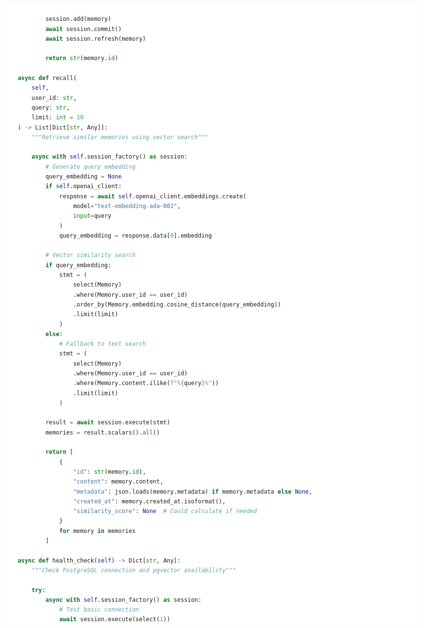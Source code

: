 ```python
            
            session.add(memory)
            await session.commit()
            await session.refresh(memory)
            
            return str(memory.id)
    
    async def recall(
        self, 
        user_id: str, 
        query: str, 
        limit: int = 10
    ) -> List[Dict[str, Any]]:
        """Retrieve similar memories using vector search"""
        
        async with self.session_factory() as session:
            # Generate query embedding
            query_embedding = None
            if self.openai_client:
                response = await self.openai_client.embeddings.create(
                    model="text-embedding-ada-002",
                    input=query
                )
                query_embedding = response.data[0].embedding
            
            # Vector similarity search
            if query_embedding:
                stmt = (
                    select(Memory)
                    .where(Memory.user_id == user_id)
                    .order_by(Memory.embedding.cosine_distance(query_embedding))
                    .limit(limit)
                )
            else:
                # Fallback to text search
                stmt = (
                    select(Memory)
                    .where(Memory.user_id == user_id)
                    .where(Memory.content.ilike(f"%{query}%"))
                    .limit(limit)
                )
            
            result = await session.execute(stmt)
            memories = result.scalars().all()
            
            return [
                {
                    "id": str(memory.id),
                    "content": memory.content,
                    "metadata": json.loads(memory.metadata) if memory.metadata else None,
                    "created_at": memory.created_at.isoformat(),
                    "similarity_score": None  # Could calculate if needed
                }
                for memory in memories
            ]
    
    async def health_check(self) -> Dict[str, Any]:
        """Check PostgreSQL connection and pgvector availability"""
        
        try:
            async with self.session_factory() as session:
                # Test basic connection
                await session.execute(select(1))
```